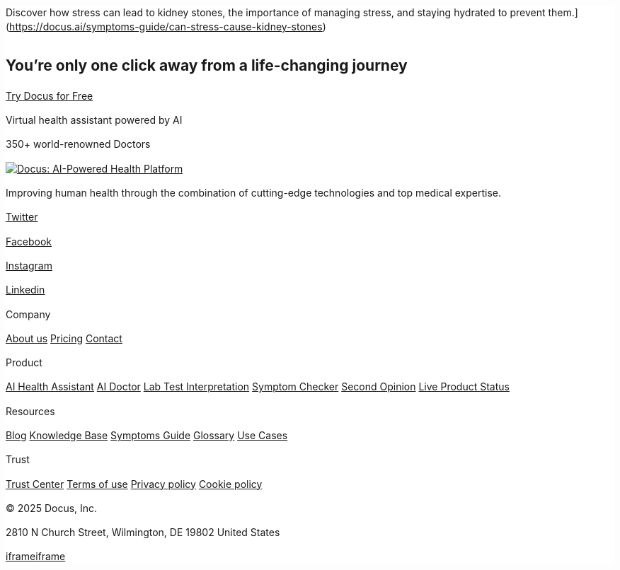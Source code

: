 Discover how stress can lead to kidney stones, the importance of managing stress, and staying hydrated to prevent them.](https://docus.ai/symptoms-guide/can-stress-cause-kidney-stones)

## You’re only one click away from a life-changing journey

[Try Docus for Free](https://my.docus.ai/auth/signup)

Virtual health assistant powered by AI

350+ world-renowned Doctors

[![Docus: AI-Powered Health Platform](https://docus.ai/docus-dark-logo.svg)](https://docus.ai/)

Improving human health through the combination of cutting-edge technologies and top medical expertise.

[Twitter](https://twitter.com/docus_ai)

[Facebook](https://www.facebook.com/docusai)

[Instagram](https://www.instagram.com/docus.ai/)

[Linkedin](https://www.linkedin.com/company/docusai/)

Company

[About us](https://docus.ai/about-us) [Pricing](https://docus.ai/pricing) [Contact](https://docus.ai/contact)

Product

[AI Health Assistant](https://docus.ai/ai-health-assistant) [AI Doctor](https://docus.ai/ai-doctor) [Lab Test Interpretation](https://docus.ai/lab-test-interpretation) [Symptom Checker](https://docus.ai/symptom-checker) [Second Opinion](https://docus.ai/second-opinion) [Live Product Status](https://docus.statuspage.io/)

Resources

[Blog](https://docus.ai/blog) [Knowledge Base](https://docus.ai/knowledge-base) [Symptoms Guide](https://docus.ai/symptoms-guide) [Glossary](https://docus.ai/glossary) [Use Cases](https://docus.ai/use-cases)

Trust

[Trust Center](https://trust.docus.ai/) [Terms of use](https://docus.ai/terms-of-use) [Privacy policy](https://docus.ai/privacy-policy) [Cookie policy](https://docus.ai/cookie-policy)

© 2025 Docus, Inc.

2810 N Church Street, Wilmington, DE 19802 United States

[iframe](https://td.doubleclick.net/td/ga/rul?tid=G-C1NR4HEC74&gacid=247028945.1741385251&gtm=45je5362v874030715z8849365654za200zb849365654&dma=0&gcs=G1--&gcd=13l3l3R3l5l1&npa=0&pscdl=noapi&aip=1&fledge=1&frm=0&tag_exp=102067808~102482433~102539968~102587591~102640600~102717422~102788824&z=230550588)[iframe](https://td.doubleclick.net/td/rul/11076298198?random=1741385250941&cv=11&fst=1741385250941&fmt=3&bg=ffffff&guid=ON&async=1&gtm=45je5362v874030715z8849365654za200zb849365654&gcd=13l3l3R3l5l1&dma=0&tag_exp=102067808~102482433~102539968~102587591~102640600~102717422~102788824&u_w=1280&u_h=1024&url=https%3A%2F%2Fdocus.ai%2Fsymptoms-guide%2Fcan-stress-cause-diarrhea&hn=www.googleadservices.com&frm=0&tiba=Can%20Stress%20Cause%20Diarrhea%3F%20Exploring%20the%20Link&npa=0&pscdl=noapi&auid=1579646416.1741385251&uaa=&uab=&uafvl=&uamb=0&uam=&uap=&uapv=&uaw=0&fledge=1&data=event%3Dgtag.config)